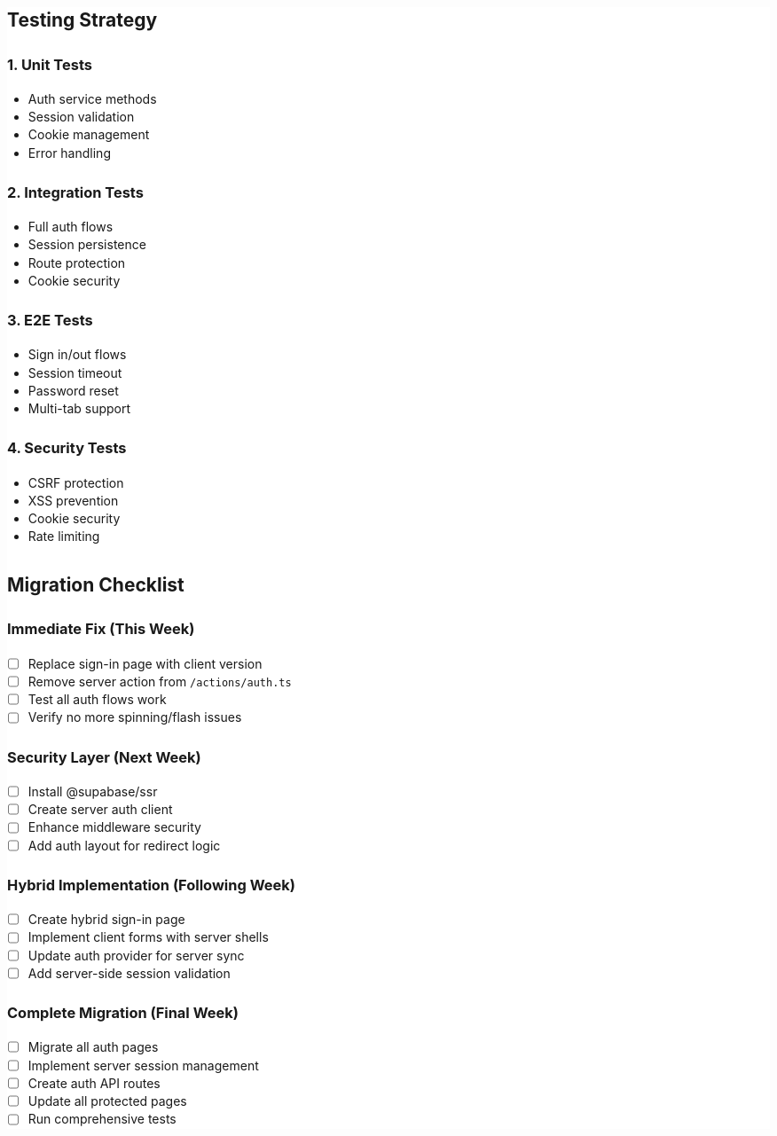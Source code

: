 ## Testing Strategy

### 1. Unit Tests
- Auth service methods
- Session validation
- Cookie management
- Error handling

### 2. Integration Tests
- Full auth flows
- Session persistence
- Route protection
- Cookie security

### 3. E2E Tests
- Sign in/out flows
- Session timeout
- Password reset
- Multi-tab support

### 4. Security Tests
- CSRF protection
- XSS prevention
- Cookie security
- Rate limiting

## Migration Checklist

### Immediate Fix (This Week)
- [ ] Replace sign-in page with client version
- [ ] Remove server action from `/actions/auth.ts`
- [ ] Test all auth flows work
- [ ] Verify no more spinning/flash issues

### Security Layer (Next Week)
- [ ] Install @supabase/ssr
- [ ] Create server auth client
- [ ] Enhance middleware security
- [ ] Add auth layout for redirect logic

### Hybrid Implementation (Following Week)
- [ ] Create hybrid sign-in page
- [ ] Implement client forms with server shells
- [ ] Update auth provider for server sync
- [ ] Add server-side session validation

### Complete Migration (Final Week)
- [ ] Migrate all auth pages
- [ ] Implement server session management
- [ ] Create auth API routes
- [ ] Update all protected pages
- [ ] Run comprehensive tests
